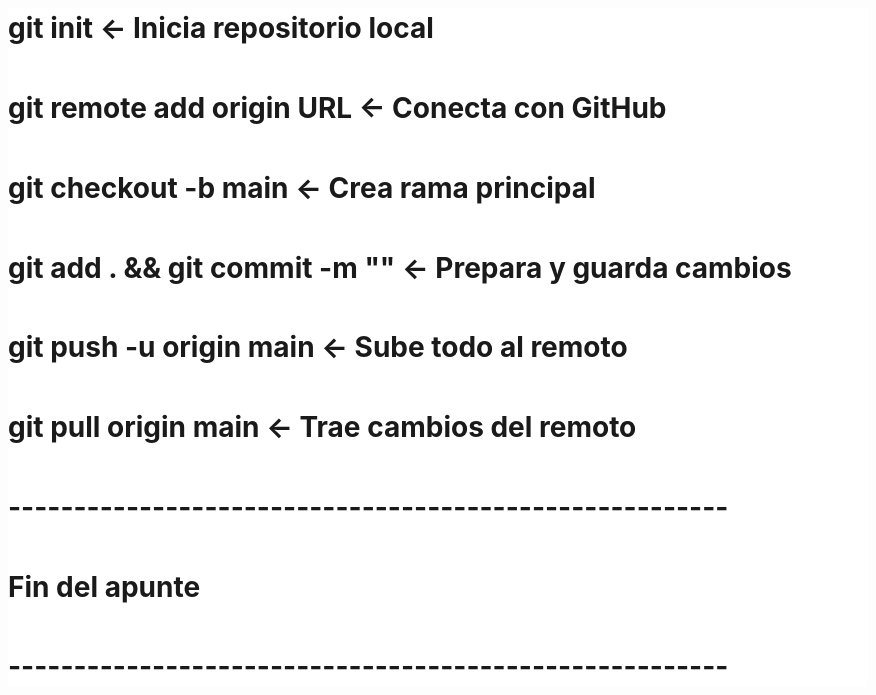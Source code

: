 # git init                         ← Inicia repositorio local
# git remote add origin URL       ← Conecta con GitHub
# git checkout -b main            ← Crea rama principal
# git add . && git commit -m ""   ← Prepara y guarda cambios
# git push -u origin main         ← Sube todo al remoto
# git pull origin main            ← Trae cambios del remoto

# -------------------------------------------------------
# Fin del apunte
# -------------------------------------------------------